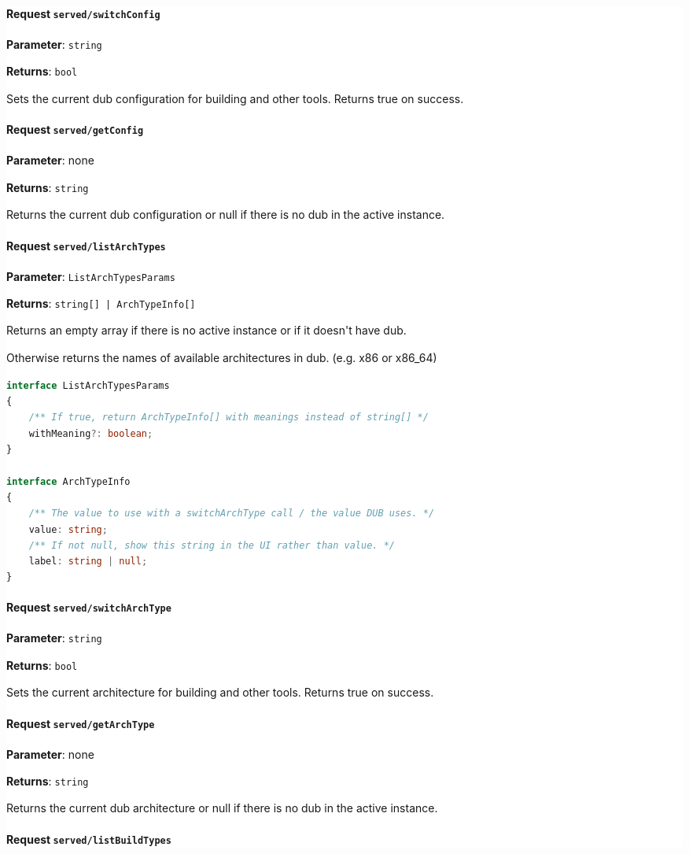 #### Request `served/switchConfig`

**Parameter**: `string`

**Returns**: `bool`

Sets the current dub configuration for building and other tools. Returns true on success.

#### Request `served/getConfig`

**Parameter**: none

**Returns**: `string`

Returns the current dub configuration or null if there is no dub in the active instance.

#### Request `served/listArchTypes`

**Parameter**: `ListArchTypesParams`

**Returns**: `string[] | ArchTypeInfo[]`

Returns an empty array if there is no active instance or if it doesn't have dub.

Otherwise returns the names of available architectures in dub. (e.g. x86 or x86_64)

```ts
interface ListArchTypesParams
{
	/** If true, return ArchTypeInfo[] with meanings instead of string[] */
	withMeaning?: boolean;
}

interface ArchTypeInfo
{
	/** The value to use with a switchArchType call / the value DUB uses. */
	value: string;
	/** If not null, show this string in the UI rather than value. */
	label: string | null;
}
```

#### Request `served/switchArchType`

**Parameter**: `string`

**Returns**: `bool`

Sets the current architecture for building and other tools. Returns true on success.

#### Request `served/getArchType`

**Parameter**: none

**Returns**: `string`

Returns the current dub architecture or null if there is no dub in the active instance.

#### Request `served/listBuildTypes`
